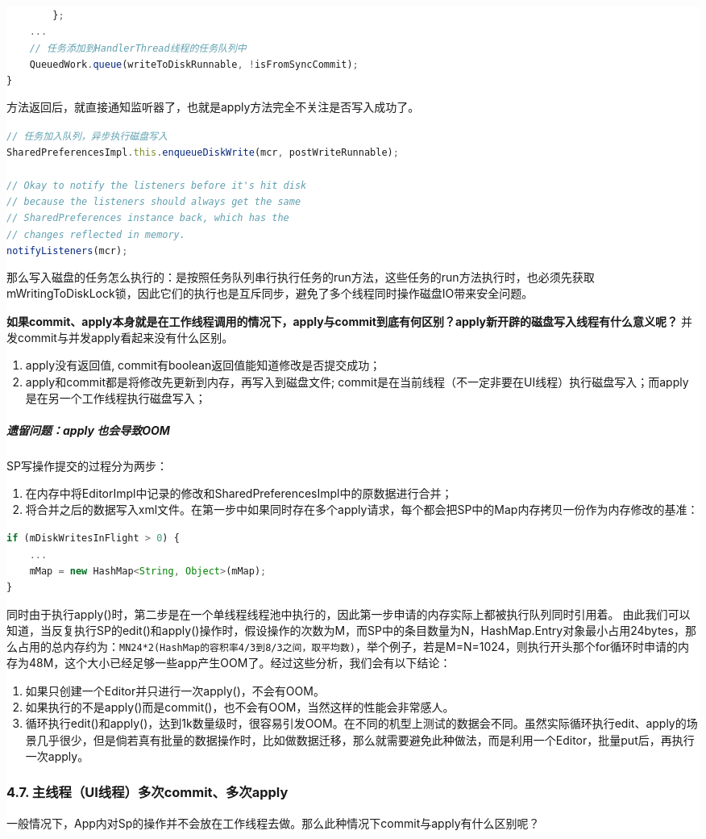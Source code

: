 ```js
        };
	...
	// 任务添加到HandlerThread线程的任务队列中
	QueuedWork.queue(writeToDiskRunnable, !isFromSyncCommit);
}
```

方法返回后，就直接通知监听器了，也就是apply方法完全不关注是否写入成功了。

```js
// 任务加入队列，异步执行磁盘写入
SharedPreferencesImpl.this.enqueueDiskWrite(mcr, postWriteRunnable);

// Okay to notify the listeners before it's hit disk
// because the listeners should always get the same
// SharedPreferences instance back, which has the
// changes reflected in memory.
notifyListeners(mcr);
```

那么写入磁盘的任务怎么执行的：是按照任务队列串行执行任务的run方法，这些任务的run方法执行时，也必须先获取mWritingToDiskLock锁，因此它们的执行也是互斥同步，避免了多个线程同时操作磁盘IO带来安全问题。

**如果commit、apply本身就是在工作线程调用的情况下，apply与commit到底有何区别？apply新开辟的磁盘写入线程有什么意义呢？** 并发commit与并发apply看起来没有什么区别。

1. apply没有返回值, commit有boolean返回值能知道修改是否提交成功；
2. apply和commit都是将修改先更新到内存，再写入到磁盘文件; commit是在当前线程（不一定非要在UI线程）执行磁盘写入；而apply是在另一个工作线程执行磁盘写入；

##### 遗留问题：apply 也会导致OOM

SP写操作提交的过程分为两步：

1. 在内存中将EditorImpl中记录的修改和SharedPreferencesImpl中的原数据进行合并；
2. 将合并之后的数据写入xml文件。在第一步中如果同时存在多个apply请求，每个都会把SP中的Map内存拷贝一份作为内存修改的基准：

```js
if (mDiskWritesInFlight > 0) {
    ...
    mMap = new HashMap<String, Object>(mMap);
}
```

同时由于执行apply()时，第二步是在一个单线程线程池中执行的，因此第一步申请的内存实际上都被执行队列同时引用着。
由此我们可以知道，当反复执行SP的edit()和apply()操作时，假设操作的次数为M，而SP中的条目数量为N，HashMap.Entry对象最小占用24bytes，那么占用的总内存约为：`MN24*2(HashMap的容积率4/3到8/3之间，取平均数)`，举个例子，若是M=N=1024，则执行开头那个for循环时申请的内存为48M，这个大小已经足够一些app产生OOM了。经过这些分析，我们会有以下结论：

1. 如果只创建一个Editor并只进行一次apply()，不会有OOM。
2. 如果执行的不是apply()而是commit()，也不会有OOM，当然这样的性能会非常感人。
3. 循环执行edit()和apply()，达到1k数量级时，很容易引发OOM。在不同的机型上测试的数据会不同。虽然实际循环执行edit、apply的场景几乎很少，但是倘若真有批量的数据操作时，比如做数据迁移，那么就需要避免此种做法，而是利用一个Editor，批量put后，再执行一次apply。

### 4.7. 主线程（UI线程）多次commit、多次apply

一般情况下，App内对Sp的操作并不会放在工作线程去做。那么此种情况下commit与apply有什么区别呢？
